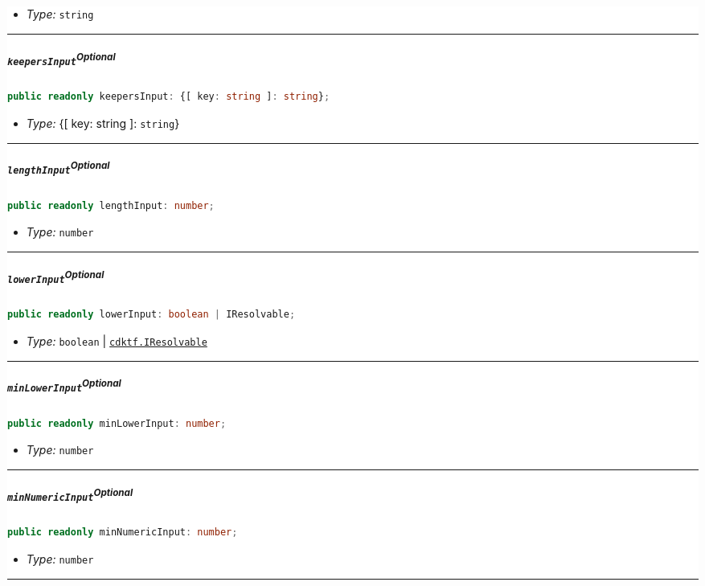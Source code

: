- *Type:* `string`

---

##### `keepersInput`<sup>Optional</sup> <a name="@cdktf/provider-random.StringResource.property.keepersInput"></a>

```typescript
public readonly keepersInput: {[ key: string ]: string};
```

- *Type:* {[ key: string ]: `string`}

---

##### `lengthInput`<sup>Optional</sup> <a name="@cdktf/provider-random.StringResource.property.lengthInput"></a>

```typescript
public readonly lengthInput: number;
```

- *Type:* `number`

---

##### `lowerInput`<sup>Optional</sup> <a name="@cdktf/provider-random.StringResource.property.lowerInput"></a>

```typescript
public readonly lowerInput: boolean | IResolvable;
```

- *Type:* `boolean` | [`cdktf.IResolvable`](#cdktf.IResolvable)

---

##### `minLowerInput`<sup>Optional</sup> <a name="@cdktf/provider-random.StringResource.property.minLowerInput"></a>

```typescript
public readonly minLowerInput: number;
```

- *Type:* `number`

---

##### `minNumericInput`<sup>Optional</sup> <a name="@cdktf/provider-random.StringResource.property.minNumericInput"></a>

```typescript
public readonly minNumericInput: number;
```

- *Type:* `number`

---
